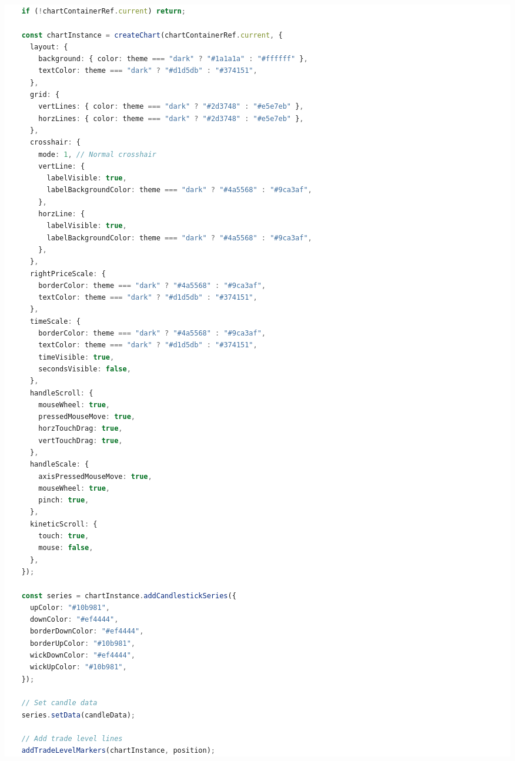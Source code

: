 ```typescript
    if (!chartContainerRef.current) return;

    const chartInstance = createChart(chartContainerRef.current, {
      layout: {
        background: { color: theme === "dark" ? "#1a1a1a" : "#ffffff" },
        textColor: theme === "dark" ? "#d1d5db" : "#374151",
      },
      grid: {
        vertLines: { color: theme === "dark" ? "#2d3748" : "#e5e7eb" },
        horzLines: { color: theme === "dark" ? "#2d3748" : "#e5e7eb" },
      },
      crosshair: {
        mode: 1, // Normal crosshair
        vertLine: {
          labelVisible: true,
          labelBackgroundColor: theme === "dark" ? "#4a5568" : "#9ca3af",
        },
        horzLine: {
          labelVisible: true,
          labelBackgroundColor: theme === "dark" ? "#4a5568" : "#9ca3af",
        },
      },
      rightPriceScale: {
        borderColor: theme === "dark" ? "#4a5568" : "#9ca3af",
        textColor: theme === "dark" ? "#d1d5db" : "#374151",
      },
      timeScale: {
        borderColor: theme === "dark" ? "#4a5568" : "#9ca3af",
        textColor: theme === "dark" ? "#d1d5db" : "#374151",
        timeVisible: true,
        secondsVisible: false,
      },
      handleScroll: {
        mouseWheel: true,
        pressedMouseMove: true,
        horzTouchDrag: true,
        vertTouchDrag: true,
      },
      handleScale: {
        axisPressedMouseMove: true,
        mouseWheel: true,
        pinch: true,
      },
      kineticScroll: {
        touch: true,
        mouse: false,
      },
    });

    const series = chartInstance.addCandlestickSeries({
      upColor: "#10b981",
      downColor: "#ef4444",
      borderDownColor: "#ef4444",
      borderUpColor: "#10b981",
      wickDownColor: "#ef4444",
      wickUpColor: "#10b981",
    });

    // Set candle data
    series.setData(candleData);

    // Add trade level lines
    addTradeLevelMarkers(chartInstance, position);
```